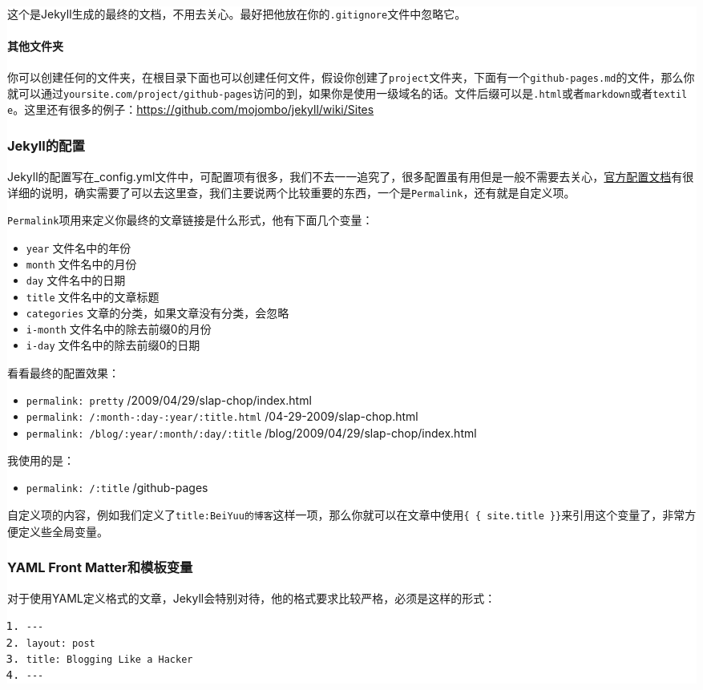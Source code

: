 <p>这个是Jekyll生成的最终的文档，不用去关心。最好把他放在你的<code>.gitignore</code>文件中忽略它。</p>

<h4>其他文件夹</h4>

<p>你可以创建任何的文件夹，在根目录下面也可以创建任何文件，假设你创建了<code>project</code>文件夹，下面有一个<code>github-pages.md</code>的文件，那么你就可以通过<code>yoursite.com/project/github-pages</code>访问的到，如果你是使用一级域名的话。文件后缀可以是<code>.html</code>或者<code>markdown</code>或者<code>textile</code>。这里还有很多的例子：<a href="https://github.com/mojombo/jekyll/wiki/Sites" target="_blank" class="external">https://github.com/mojombo/jekyll/wiki/Sites</a></p>

<h3 id="menuIndex14">Jekyll的配置</h3>

<p>Jekyll的配置写在_config.yml文件中，可配置项有很多，我们不去一一追究了，很多配置虽有用但是一般不需要去关心，<a href="https://github.com/mojombo/jekyll/wiki/configuration" target="_blank" class="external">官方配置文档</a>有很详细的说明，确实需要了可以去这里查，我们主要说两个比较重要的东西，一个是<code>Permalink</code>，还有就是自定义项。</p>

<p><code>Permalink</code>项用来定义你最终的文章链接是什么形式，他有下面几个变量：</p>

<ul>
<li><code>year</code> 文件名中的年份</li>
<li><code>month</code> 文件名中的月份</li>
<li><code>day</code> 文件名中的日期</li>
<li><code>title</code> 文件名中的文章标题</li>
<li><code>categories</code> 文章的分类，如果文章没有分类，会忽略</li>
<li><code>i-month</code> 文件名中的除去前缀0的月份</li>
<li><code>i-day</code> 文件名中的除去前缀0的日期</li>
</ul>


<p>看看最终的配置效果：</p>

<ul>
<li><code>permalink: pretty</code> /2009/04/29/slap-chop/index.html</li>
<li><code>permalink: /:month-:day-:year/:title.html</code> /04-29-2009/slap-chop.html</li>
<li><code>permalink: /blog/:year/:month/:day/:title</code> /blog/2009/04/29/slap-chop/index.html</li>
</ul>


<p>我使用的是：</p>

<ul>
<li><code>permalink: /:title</code> /github-pages</li>
</ul>


<p>自定义项的内容，例如我们定义了<code>title:BeiYuu的博客</code>这样一项，那么你就可以在文章中使用<code>{ { site.title }}</code>来引用这个变量了，非常方便定义些全局变量。</p>

<h3 id="menuIndex15">YAML Front Matter和模板变量</h3>

<p>对于使用YAML定义格式的文章，Jekyll会特别对待，他的格式要求比较严格，必须是这样的形式：</p>

<pre class="prettyprint linenums"><ol class="linenums"><li class="L0"><code><span class="pun">---</span></code></li><li class="L1"><code><span class="pln">layout</span><span class="pun">:</span><span class="pln"> post</span></code></li><li class="L2"><code><span class="pln">title</span><span class="pun">:</span><span class="pln"> </span><span class="typ">Blogging</span><span class="pln"> </span><span class="typ">Like</span><span class="pln"> a </span><span class="typ">Hacker</span></code></li><li class="L3"><code><span class="pun">---</span></code></li></ol></pre>

